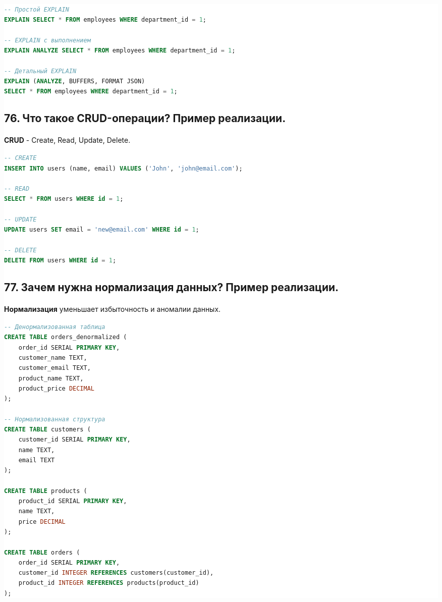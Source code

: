 ```sql
-- Простой EXPLAIN
EXPLAIN SELECT * FROM employees WHERE department_id = 1;

-- EXPLAIN с выполнением
EXPLAIN ANALYZE SELECT * FROM employees WHERE department_id = 1;

-- Детальный EXPLAIN
EXPLAIN (ANALYZE, BUFFERS, FORMAT JSON) 
SELECT * FROM employees WHERE department_id = 1;
```

## 76. Что такое CRUD-операции? Пример реализации.

**CRUD** - Create, Read, Update, Delete.

```sql
-- CREATE
INSERT INTO users (name, email) VALUES ('John', 'john@email.com');

-- READ
SELECT * FROM users WHERE id = 1;

-- UPDATE
UPDATE users SET email = 'new@email.com' WHERE id = 1;

-- DELETE
DELETE FROM users WHERE id = 1;
```

## 77. Зачем нужна нормализация данных? Пример реализации.

**Нормализация** уменьшает избыточность и аномалии данных.

```sql
-- Денормализованная таблица
CREATE TABLE orders_denormalized (
    order_id SERIAL PRIMARY KEY,
    customer_name TEXT,
    customer_email TEXT,
    product_name TEXT,
    product_price DECIMAL
);

-- Нормализованная структура
CREATE TABLE customers (
    customer_id SERIAL PRIMARY KEY,
    name TEXT,
    email TEXT
);

CREATE TABLE products (
    product_id SERIAL PRIMARY KEY,
    name TEXT,
    price DECIMAL
);

CREATE TABLE orders (
    order_id SERIAL PRIMARY KEY,
    customer_id INTEGER REFERENCES customers(customer_id),
    product_id INTEGER REFERENCES products(product_id)
);
```
